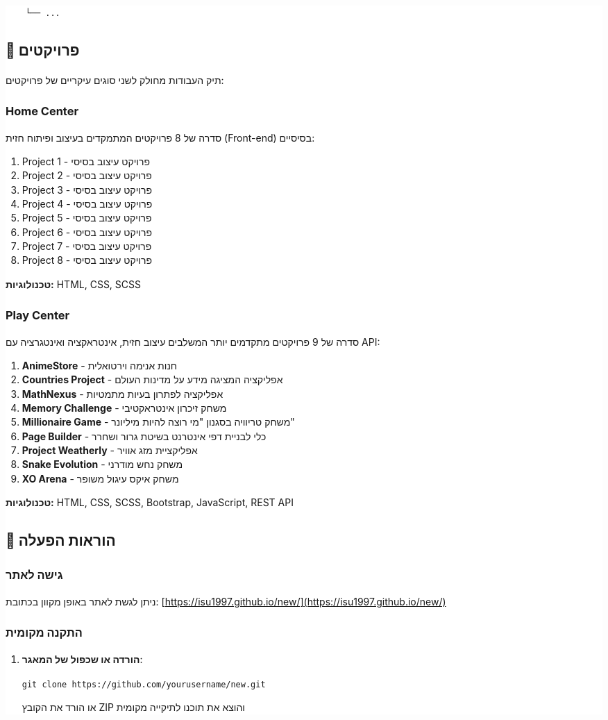 ```
    └── ...
```

## 🚀 פרויקטים

תיק העבודות מחולק לשני סוגים עיקריים של פרויקטים:

### Home Center

סדרה של 8 פרויקטים המתמקדים בעיצוב ופיתוח חזית (Front-end) בסיסיים:

1. Project 1 - פרויקט עיצוב בסיסי
2. Project 2 - פרויקט עיצוב בסיסי
3. Project 3 - פרויקט עיצוב בסיסי
4. Project 4 - פרויקט עיצוב בסיסי
5. Project 5 - פרויקט עיצוב בסיסי
6. Project 6 - פרויקט עיצוב בסיסי
7. Project 7 - פרויקט עיצוב בסיסי
8. Project 8 - פרויקט עיצוב בסיסי

**טכנולוגיות:** HTML, CSS, SCSS

### Play Center

סדרה של 9 פרויקטים מתקדמים יותר המשלבים עיצוב חזית, אינטראקציה ואינטגרציה עם API:

1. **AnimeStore** - חנות אנימה וירטואלית
2. **Countries Project** - אפליקציה המציגה מידע על מדינות העולם
3. **MathNexus** - אפליקציה לפתרון בעיות מתמטיות
4. **Memory Challenge** - משחק זיכרון אינטראקטיבי
5. **Millionaire Game** - משחק טריוויה בסגנון "מי רוצה להיות מיליונר"
6. **Page Builder** - כלי לבניית דפי אינטרנט בשיטת גרור ושחרר
7. **Project Weatherly** - אפליקציית מזג אוויר
8. **Snake Evolution** - משחק נחש מודרני
9. **XO Arena** - משחק איקס עיגול משופר

**טכנולוגיות:** HTML, CSS, SCSS, Bootstrap, JavaScript, REST API

## 🔧 הוראות הפעלה

### גישה לאתר

ניתן לגשת לאתר באופן מקוון בכתובת:
[https://isu1997.github.io/new/](https://isu1997.github.io/new/)

### התקנה מקומית

1. **הורדה או שכפול של המאגר**:

   ```
   git clone https://github.com/yourusername/new.git
   ```

   או הורד את הקובץ ZIP והוצא את תוכנו לתיקייה מקומית
